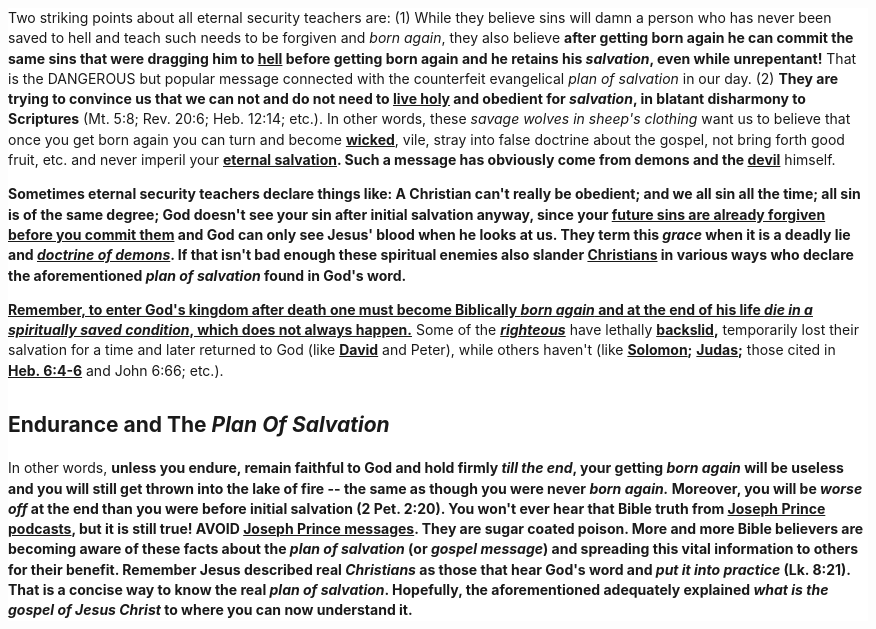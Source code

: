 Two striking points about all eternal security teachers are: (1) While they believe sins will damn a person who has never been saved to hell and teach such needs to be forgiven and _born again_, they also believe **after getting born again he can commit the same sins that were dragging him to [hell](http://gesundelehre.tk/forwarder.php?url=http://www.evangelicaloutreach.org/hell.html) before getting born again and he retains his _salvation_, even while unrepentant!** That is the DANGEROUS but popular message connected with the counterfeit evangelical _plan of salvation_ in our day. (2) **They are trying to convince us that we can not and do not need to [live holy](http://gesundelehre.tk/forwarder.php?url=http://www.evangelicaloutreach.org/keep-yourself-pure.html) and obedient for _salvation_, in blatant disharmony to Scriptures** (Mt. 5:8; Rev. 20:6; Heb. 12:14; etc.). In other words, these _savage wolves in sheep's clothing_ want us to believe that once you get born again you can turn and become [**wicked**](http://gesundelehre.tk/forwarder.php?url=http://www.evangelicaloutreach.org/wicked-people-forgiven.html), vile, stray into false doctrine about the gospel, not bring forth good fruit, etc. and never imperil your **[eternal salvation](http://gesundelehre.tk/forwarder.php?url=http://www.evangelicaloutreach.org/getsaved.html). Such a message has obviously come from demons and the [devil](http://gesundelehre.tk/forwarder.php?url=http://www.evangelicaloutreach.org/devil.html)** himself.

**Sometimes eternal security teachers declare things like: A Christian can't really be obedient; and we all sin all the time; all sin is of the same degree; God doesn't see your sin after initial salvation anyway, since your [future sins are already forgiven before you commit them](http://gesundelehre.tk/forwarder.php?url=http://www.evangelicaloutreach.org/futuresins.html) and God can only see Jesus' blood when he looks at us. They term this _grace_ when it is a deadly lie and _[doctrine of demons](http://gesundelehre.tk/forwarder.php?url=http://www.evangelicaloutreach.org/doctrine-of-demons.html)_. If that isn't bad enough these spiritual enemies also slander [Christians](http://gesundelehre.tk/forwarder.php?url=http://www.evangelicaloutreach.org/christian.html) in various ways who declare the aforementioned _plan of salvation_ found in God's word.**

**<u>Remember, to enter God's kingdom after death one must become Biblically _born again_ and at the end of his life _die in a spiritually saved condition_, which does not always happen.</u>** Some of the _[**righteous**](http://gesundelehre.tk/forwarder.php?url=http://www.evangelicaloutreach.org/righteous.html)_ have lethally [**backslid**](http://gesundelehre.tk/forwarder.php?url=http://www.evangelicaloutreach.org/backslider.html)**,** temporarily lost their salvation for a time and later returned to God (like [**David**](http://gesundelehre.tk/forwarder.php?url=http://www.evangelicaloutreach.org/king-david-sinned.html) and Peter), while others haven't (like [**Solomon**](http://gesundelehre.tk/forwarder.php?url=http://www.evangelicaloutreach.org/solomons-apostasy.html)**;** [**Judas**](http://gesundelehre.tk/forwarder.php?url=http://www.evangelicaloutreach.org/judas.html)**;** those cited in [**Heb. 6:4-6**](http://gesundelehre.tk/forwarder.php?url=http://www.evangelicaloutreach.org/hebrews.htm) and John 6:66; etc.).



## Endurance and The _Plan Of Salvation_

In other words, **unless you endure, remain faithful to God and hold firmly _till the end_, your getting _born again_ will be useless and you will still get thrown into the lake of fire -- the same as though you were never _born again._ Moreover, you will be _worse off_ at the end than you were before initial salvation (2 Pet. 2:20). You won't ever hear that Bible truth from [Joseph Prince podcasts](http://gesundelehre.tk/forwarder.php?url=http://www.evangelicaloutreach.org/joseph-prince-destined-to-reign.html), but it is still true! AVOID [Joseph Prince messages](http://gesundelehre.tk/forwarder.php?url=http://www.evangelicaloutreach.org/joseph-prince-destined-to-reign.html). They are sugar coated poison. More and more Bible believers are becoming aware of these facts about the _plan of salvation_ (or _gospel message_) and spreading this vital information to others for their benefit. Remember Jesus described real _Christians_ as those that hear God's word and _put it into practice_ (Lk. 8:21). That is a concise way to know the real _plan of salvation_. Hopefully, the aforementioned adequately explained _what is the gospel of Jesus Christ_ to where you can now understand it.**
